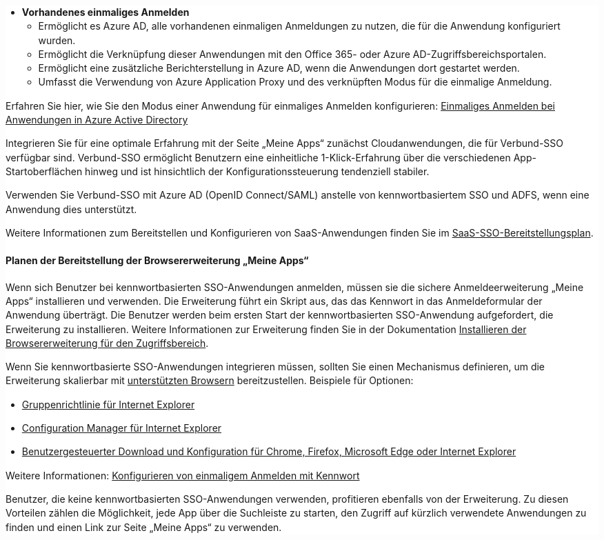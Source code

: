 * **Vorhandenes einmaliges Anmelden** 
    * Ermöglicht es Azure AD, alle vorhandenen einmaligen Anmeldungen zu nutzen, die für die Anwendung konfiguriert wurden.
    * Ermöglicht die Verknüpfung dieser Anwendungen mit den Office 365- oder Azure AD-Zugriffsbereichsportalen. 
    * Ermöglicht eine zusätzliche Berichterstellung in Azure AD, wenn die Anwendungen dort gestartet werden. 
    * Umfasst die Verwendung von Azure Application Proxy und des verknüpften Modus für die einmalige Anmeldung.

Erfahren Sie hier, wie Sie den Modus einer Anwendung für einmaliges Anmelden konfigurieren: [Einmaliges Anmelden bei Anwendungen in Azure Active Directory](https://docs.microsoft.com/azure/active-directory/active-directory-appssoaccess-whatis)

Integrieren Sie für eine optimale Erfahrung mit der Seite „Meine Apps“ zunächst Cloudanwendungen, die für Verbund-SSO verfügbar sind. Verbund-SSO ermöglicht Benutzern eine einheitliche 1-Klick-Erfahrung über die verschiedenen App-Startoberflächen hinweg und ist hinsichtlich der Konfigurationssteuerung tendenziell stabiler.

Verwenden Sie Verbund-SSO mit Azure AD (OpenID Connect/SAML) anstelle von kennwortbasiertem SSO und ADFS, wenn eine Anwendung dies unterstützt.

Weitere Informationen zum Bereitstellen und Konfigurieren von SaaS-Anwendungen finden Sie im [SaaS-SSO-Bereitstellungsplan](https://aka.ms/deploymentplans/sso).

#### <a name="plan-to-deploy-the-my-apps-browser-extension"></a>Planen der Bereitstellung der Browsererweiterung „Meine Apps“

Wenn sich Benutzer bei kennwortbasierten SSO-Anwendungen anmelden, müssen sie die sichere Anmeldeerweiterung „Meine Apps“ installieren und verwenden. Die Erweiterung führt ein Skript aus, das das Kennwort in das Anmeldeformular der Anwendung überträgt. Die Benutzer werden beim ersten Start der kennwortbasierten SSO-Anwendung aufgefordert, die Erweiterung zu installieren. Weitere Informationen zur Erweiterung finden Sie in der Dokumentation [Installieren der Browsererweiterung für den Zugriffsbereich](https://docs.microsoft.com/azure/active-directory/application-access-panel-extension-problem-installing?/?WT.mc_id=DMC_AAD_Manage_Apps_Troubleshooting_Nav).

Wenn Sie kennwortbasierte SSO-Anwendungen integrieren müssen, sollten Sie einen Mechanismus definieren, um die Erweiterung skalierbar mit [unterstützten Browsern](https://docs.microsoft.com/azure/active-directory/active-directory-saas-access-panel-introduction) bereitzustellen. Beispiele für Optionen:

* [Gruppenrichtlinie für Internet Explorer](https://azure.microsoft.com/documentation/articles/active-directory-saas-ie-group-policy/)

* [Configuration Manager für Internet Explorer](https://docs.microsoft.com/configmgr/core/clients/deploy/deploy-clients-to-windows-computers)

* [Benutzergesteuerter Download und Konfiguration für Chrome, Firefox, Microsoft Edge oder Internet Explorer](https://docs.microsoft.com/azure/active-directory/active-directory-saas-access-panel-introduction)

Weitere Informationen: [Konfigurieren von einmaligem Anmelden mit Kennwort](https://docs.microsoft.com/azure/active-directory/application-config-sso-how-to-configure-password-sso-non-gallery)

Benutzer, die keine kennwortbasierten SSO-Anwendungen verwenden, profitieren ebenfalls von der Erweiterung. Zu diesen Vorteilen zählen die Möglichkeit, jede App über die Suchleiste zu starten, den Zugriff auf kürzlich verwendete Anwendungen zu finden und einen Link zur Seite „Meine Apps“ zu verwenden.

